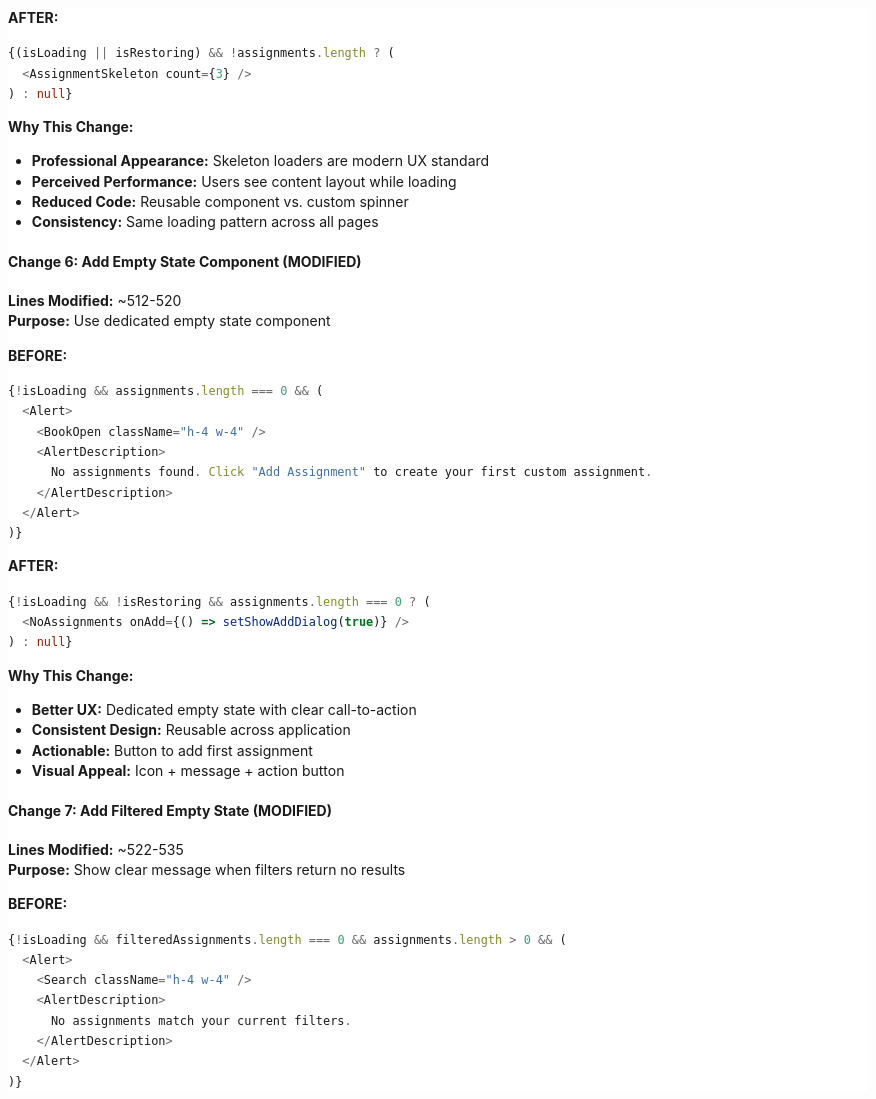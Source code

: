 **AFTER:**
```typescript
{(isLoading || isRestoring) && !assignments.length ? (
  <AssignmentSkeleton count={3} />
) : null}
```

**Why This Change:**
- **Professional Appearance:** Skeleton loaders are modern UX standard
- **Perceived Performance:** Users see content layout while loading
- **Reduced Code:** Reusable component vs. custom spinner
- **Consistency:** Same loading pattern across all pages

#### Change 6: Add Empty State Component (MODIFIED)

**Lines Modified:** ~512-520  
**Purpose:** Use dedicated empty state component

**BEFORE:**
```typescript
{!isLoading && assignments.length === 0 && (
  <Alert>
    <BookOpen className="h-4 w-4" />
    <AlertDescription>
      No assignments found. Click "Add Assignment" to create your first custom assignment.
    </AlertDescription>
  </Alert>
)}
```

**AFTER:**
```typescript
{!isLoading && !isRestoring && assignments.length === 0 ? (
  <NoAssignments onAdd={() => setShowAddDialog(true)} />
) : null}
```

**Why This Change:**
- **Better UX:** Dedicated empty state with clear call-to-action
- **Consistent Design:** Reusable across application
- **Actionable:** Button to add first assignment
- **Visual Appeal:** Icon + message + action button

#### Change 7: Add Filtered Empty State (MODIFIED)

**Lines Modified:** ~522-535  
**Purpose:** Show clear message when filters return no results

**BEFORE:**
```typescript
{!isLoading && filteredAssignments.length === 0 && assignments.length > 0 && (
  <Alert>
    <Search className="h-4 w-4" />
    <AlertDescription>
      No assignments match your current filters.
    </AlertDescription>
  </Alert>
)}
```
